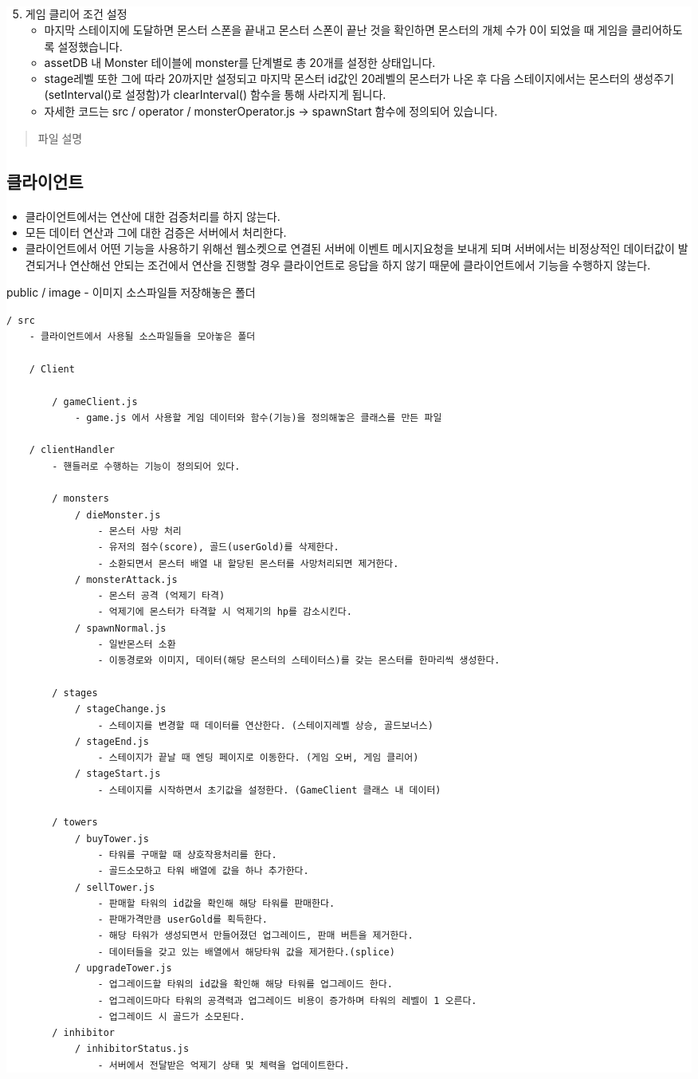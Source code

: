 5. 게임 클리어 조건 설정
    - 마지막 스테이지에 도달하면 몬스터 스폰을 끝내고 몬스터 스폰이 끝난 것을 확인하면 몬스터의 개체 수가 0이 되었을 때 게임을 클리어하도록 설정했습니다.
    - assetDB 내 Monster 테이블에 monster를 단계별로 총 20개를 설정한 상태입니다.
    - stage레벨 또한 그에 따라 20까지만 설정되고 마지막 몬스터 id값인 20레벨의 몬스터가 나온 후 다음 스테이지에서는 몬스터의 생성주기(setInterval()로 설정함)가 clearInterval() 함수을 통해 사라지게 됩니다.
    - 자세한 코드는 src / operator / monsterOperator.js -> spawnStart 함수에 정의되어 있습니다.



>파일 설명

## 클라이언트
- 클라이언트에서는 연산에 대한 검증처리를 하지 않는다.
- 모든 데이터 연산과 그에 대한 검증은 서버에서 처리한다.
- 클라이언트에서 어떤 기능을 사용하기 위해선 웹소켓으로 연결된 서버에 이벤트 메시지요청을 보내게 되며
서버에서는 비정상적인 데이터값이 발견되거나 연산해선 안되는 조건에서 연산을 진행할 경우 클라이언트로 응답을 하지 않기 때문에 클라이언트에서 기능을 수행하지 않는다.

public
    / image
        - 이미지 소스파일들 저장해놓은 폴더

    / src 
        - 클라이언트에서 사용될 소스파일들을 모아놓은 폴더

        / Client

            / gameClient.js
                - game.js 에서 사용할 게임 데이터와 함수(기능)을 정의해놓은 클래스를 만든 파일       
        
        / clientHandler
            - 핸들러로 수행하는 기능이 정의되어 있다.

            / monsters                    
                / dieMonster.js
                    - 몬스터 사망 처리
                    - 유저의 점수(score), 골드(userGold)를 삭제한다.
                    - 소환되면서 몬스터 배열 내 할당된 몬스터를 사망처리되면 제거한다.
                / monsterAttack.js
                    - 몬스터 공격 (억제기 타격)
                    - 억제기에 몬스터가 타격할 시 억제기의 hp를 감소시킨다.
                / spawnNormal.js
                    - 일반몬스터 소환
                    - 이동경로와 이미지, 데이터(해당 몬스터의 스테이터스)를 갖는 몬스터를 한마리씩 생성한다.
            
            / stages
                / stageChange.js
                    - 스테이지를 변경할 때 데이터를 연산한다. (스테이지레벨 상승, 골드보너스)
                / stageEnd.js
                    - 스테이지가 끝날 때 엔딩 페이지로 이동한다. (게임 오버, 게임 클리어)
                / stageStart.js
                    - 스테이지를 시작하면서 초기값을 설정한다. (GameClient 클래스 내 데이터)
            
            / towers
                / buyTower.js
                    - 타워를 구매할 때 상호작용처리를 한다.
                    - 골드소모하고 타워 배열에 값을 하나 추가한다. 
                / sellTower.js
                    - 판매할 타워의 id값을 확인해 해당 타워를 판매한다.
                    - 판매가격만큼 userGold를 획득한다. 
                    - 해당 타워가 생성되면서 만들어졌던 업그레이드, 판매 버튼을 제거한다.
                    - 데이터들을 갖고 있는 배열에서 해당타워 값을 제거한다.(splice)
                / upgradeTower.js
                    - 업그레이드할 타워의 id값을 확인해 해당 타워를 업그레이드 한다.
                    - 업그레이드마다 타워의 공격력과 업그레이드 비용이 증가하며 타워의 레벨이 1 오른다.
                    - 업그레이드 시 골드가 소모된다.
            / inhibitor
                / inhibitorStatus.js
                    - 서버에서 전달받은 억제기 상태 및 체력을 업데이트한다.